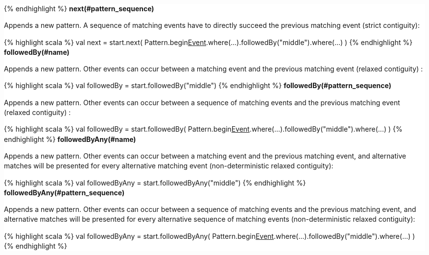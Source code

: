 {% endhighlight %}
            </td>
        </tr>
        <tr>
            <td><strong>next(#pattern_sequence)</strong></td>
            <td>
                <p>Appends a new pattern. A sequence of matching events have to directly succeed the previous matching event
                (strict contiguity):</p>
{% highlight scala %}
val next = start.next(
    Pattern.begin[Event]("start").where(...).followedBy("middle").where(...)
)
{% endhighlight %}
            </td>
        </tr>
        <tr>
            <td><strong>followedBy(#name)</strong></td>
            <td>
                <p>Appends a new pattern. Other events can occur between a matching event and the previous
                matching event (relaxed contiguity) :</p>
{% highlight scala %}
val followedBy = start.followedBy("middle")
{% endhighlight %}
            </td>
        </tr>
        <tr>
            <td><strong>followedBy(#pattern_sequence)</strong></td>
            <td>
                <p>Appends a new pattern. Other events can occur between a sequence of matching events and the previous
                matching event (relaxed contiguity) :</p>
{% highlight scala %}
val followedBy = start.followedBy(
    Pattern.begin[Event]("start").where(...).followedBy("middle").where(...)
)
{% endhighlight %}
            </td>
        </tr>
        <tr>
            <td><strong>followedByAny(#name)</strong></td>
            <td>
                <p>Appends a new pattern. Other events can occur between a matching event and the previous
                matching event, and alternative matches will be presented for every alternative matching event
                (non-deterministic relaxed contiguity):</p>
{% highlight scala %}
val followedByAny = start.followedByAny("middle")
{% endhighlight %}
            </td>
         </tr>
         <tr>
             <td><strong>followedByAny(#pattern_sequence)</strong></td>
             <td>
                 <p>Appends a new pattern. Other events can occur between a sequence of matching events and the previous
                 matching event, and alternative matches will be presented for every alternative sequence of matching events
                 (non-deterministic relaxed contiguity):</p>
{% highlight scala %}
val followedByAny = start.followedByAny(
    Pattern.begin[Event]("start").where(...).followedBy("middle").where(...)
)
{% endhighlight %}
             </td>